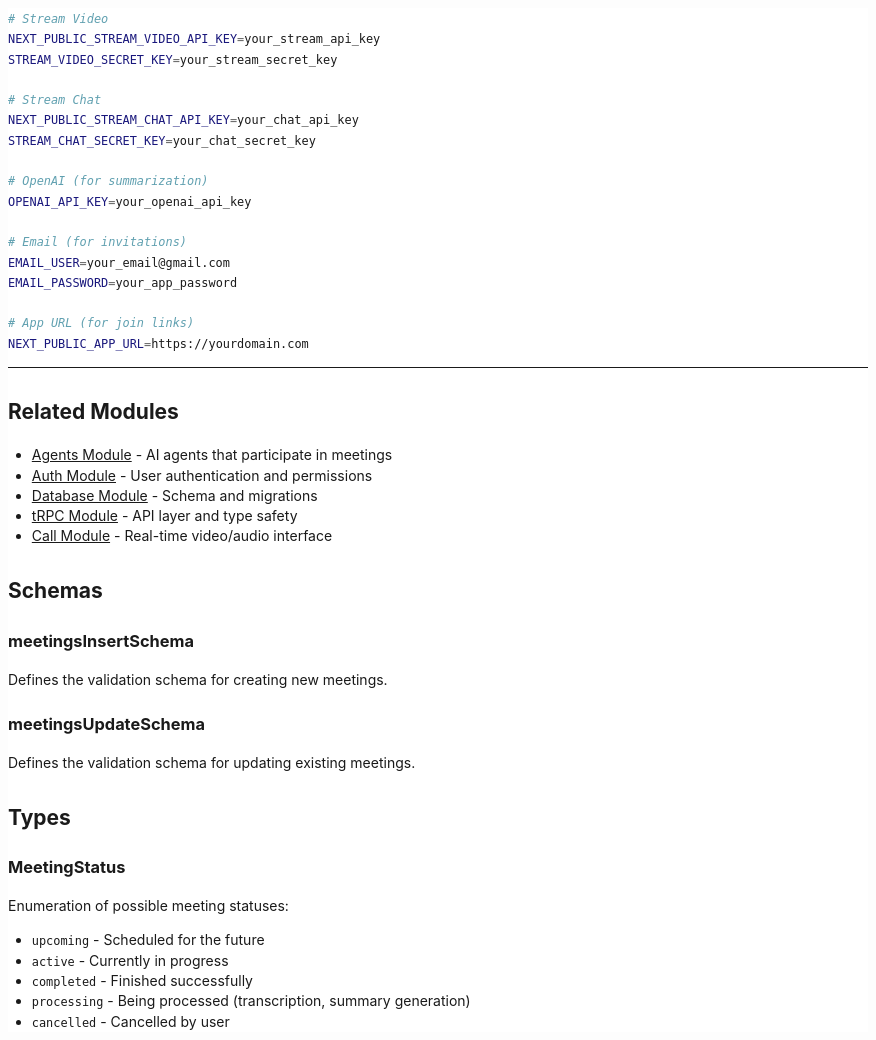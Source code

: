 ```bash
# Stream Video
NEXT_PUBLIC_STREAM_VIDEO_API_KEY=your_stream_api_key
STREAM_VIDEO_SECRET_KEY=your_stream_secret_key

# Stream Chat
NEXT_PUBLIC_STREAM_CHAT_API_KEY=your_chat_api_key
STREAM_CHAT_SECRET_KEY=your_chat_secret_key

# OpenAI (for summarization)
OPENAI_API_KEY=your_openai_api_key

# Email (for invitations)
EMAIL_USER=your_email@gmail.com
EMAIL_PASSWORD=your_app_password

# App URL (for join links)
NEXT_PUBLIC_APP_URL=https://yourdomain.com
```

---

## Related Modules

-   [Agents Module](./agents.md) - AI agents that participate in meetings
-   [Auth Module](./auth.md) - User authentication and permissions
-   [Database Module](./database.md) - Schema and migrations
-   [tRPC Module](./trpc.md) - API layer and type safety
-   [Call Module](./call.md) - Real-time video/audio interface

## Schemas

### meetingsInsertSchema

Defines the validation schema for creating new meetings.

### meetingsUpdateSchema

Defines the validation schema for updating existing meetings.

## Types

### MeetingStatus

Enumeration of possible meeting statuses:

-   `upcoming` - Scheduled for the future
-   `active` - Currently in progress
-   `completed` - Finished successfully
-   `processing` - Being processed (transcription, summary generation)
-   `cancelled` - Cancelled by user
